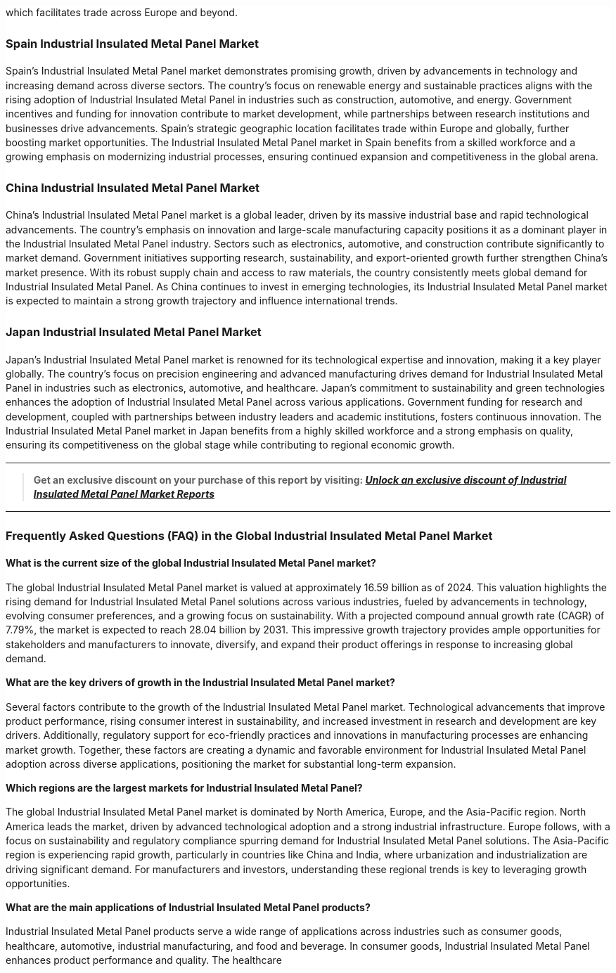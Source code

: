 which facilitates trade across Europe and beyond.</p><h3>Spain Industrial Insulated Metal Panel Market</h3><p>Spain&rsquo;s Industrial Insulated Metal Panel market demonstrates promising growth, driven by advancements in technology and increasing demand across diverse sectors. The country&rsquo;s focus on renewable energy and sustainable practices aligns with the rising adoption of Industrial Insulated Metal Panel in industries such as construction, automotive, and energy. Government incentives and funding for innovation contribute to market development, while partnerships between research institutions and businesses drive advancements. Spain&rsquo;s strategic geographic location facilitates trade within Europe and globally, further boosting market opportunities. The Industrial Insulated Metal Panel market in Spain benefits from a skilled workforce and a growing emphasis on modernizing industrial processes, ensuring continued expansion and competitiveness in the global arena.</p><h3>China Industrial Insulated Metal Panel Market</h3><p>China&rsquo;s Industrial Insulated Metal Panel market is a global leader, driven by its massive industrial base and rapid technological advancements. The country&rsquo;s emphasis on innovation and large-scale manufacturing capacity positions it as a dominant player in the Industrial Insulated Metal Panel industry. Sectors such as electronics, automotive, and construction contribute significantly to market demand. Government initiatives supporting research, sustainability, and export-oriented growth further strengthen China&rsquo;s market presence. With its robust supply chain and access to raw materials, the country consistently meets global demand for Industrial Insulated Metal Panel. As China continues to invest in emerging technologies, its Industrial Insulated Metal Panel market is expected to maintain a strong growth trajectory and influence international trends.</p><h3>Japan Industrial Insulated Metal Panel Market</h3><p>Japan&rsquo;s Industrial Insulated Metal Panel market is renowned for its technological expertise and innovation, making it a key player globally. The country&rsquo;s focus on precision engineering and advanced manufacturing drives demand for Industrial Insulated Metal Panel in industries such as electronics, automotive, and healthcare. Japan&rsquo;s commitment to sustainability and green technologies enhances the adoption of Industrial Insulated Metal Panel across various applications. Government funding for research and development, coupled with partnerships between industry leaders and academic institutions, fosters continuous innovation. The Industrial Insulated Metal Panel market in Japan benefits from a highly skilled workforce and a strong emphasis on quality, ensuring its competitiveness on the global stage while contributing to regional economic growth.</p><hr /><blockquote><p><strong>Get an exclusive discount on your purchase of this report by visiting: <em><a href="://marketresearchpulse.com/ask-for-discount/143963?utm_source=Github&amp;utm_medium=0114">Unlock an exclusive discount of Industrial Insulated Metal Panel Market Reports</a></em>&nbsp;</strong></p></blockquote><hr /><h3>Frequently Asked Questions (FAQ) in the Global Industrial Insulated Metal Panel Market</h3><p><strong>What is the current size of the global Industrial Insulated Metal Panel market?</strong></p><p>The global Industrial Insulated Metal Panel market is valued at approximately 16.59 billion as of 2024. This valuation highlights the rising demand for Industrial Insulated Metal Panel solutions across various industries, fueled by advancements in technology, evolving consumer preferences, and a growing focus on sustainability. With a projected compound annual growth rate (CAGR) of 7.79%, the market is expected to reach 28.04 billion by 2031. This impressive growth trajectory provides ample opportunities for stakeholders and manufacturers to innovate, diversify, and expand their product offerings in response to increasing global demand.</p><p><strong>What are the key drivers of growth in the Industrial Insulated Metal Panel market?</strong></p><p>Several factors contribute to the growth of the Industrial Insulated Metal Panel market. Technological advancements that improve product performance, rising consumer interest in sustainability, and increased investment in research and development are key drivers. Additionally, regulatory support for eco-friendly practices and innovations in manufacturing processes are enhancing market growth. Together, these factors are creating a dynamic and favorable environment for Industrial Insulated Metal Panel adoption across diverse applications, positioning the market for substantial long-term expansion.</p><p><strong>Which regions are the largest markets for Industrial Insulated Metal Panel?</strong></p><p>The global Industrial Insulated Metal Panel market is dominated by North America, Europe, and the Asia-Pacific region. North America leads the market, driven by advanced technological adoption and a strong industrial infrastructure. Europe follows, with a focus on sustainability and regulatory compliance spurring demand for Industrial Insulated Metal Panel solutions. The Asia-Pacific region is experiencing rapid growth, particularly in countries like China and India, where urbanization and industrialization are driving significant demand. For manufacturers and investors, understanding these regional trends is key to leveraging growth opportunities.</p><p><strong>What are the main applications of Industrial Insulated Metal Panel products?</strong></p><p>Industrial Insulated Metal Panel products serve a wide range of applications across industries such as consumer goods, healthcare, automotive, industrial manufacturing, and food and beverage. In consumer goods, Industrial Insulated Metal Panel enhances product performance and quality. The healthcare